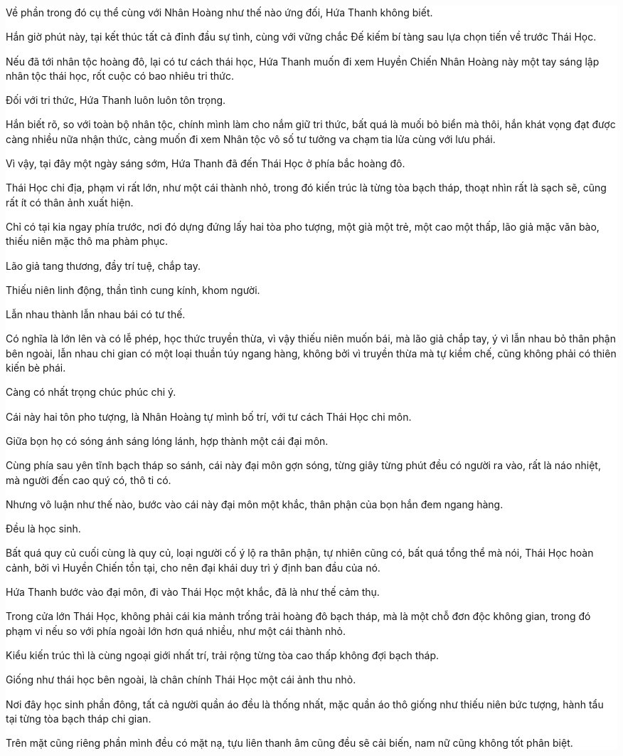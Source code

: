Về phần trong đó cụ thể cùng với Nhân Hoàng như thế nào ứng đối, Hứa Thanh không biết.

Hắn giờ phút này, tại kết thúc tất cả đỉnh đầu sự tình, cùng với vững chắc Đế kiếm bí tàng sau lựa chọn tiến về trước Thái Học.

Nếu đã tới nhân tộc hoàng đô, lại có tư cách thái học, Hứa Thanh muốn đi xem Huyền Chiến Nhân Hoàng này một tay sáng lập nhân tộc thái học, rốt cuộc có bao nhiêu tri thức.

Đối với tri thức, Hứa Thanh luôn luôn tôn trọng.

Hắn biết rõ, so với toàn bộ nhân tộc, chính mình làm cho nắm giữ tri thức, bất quá là muối bỏ biển mà thôi, hắn khát vọng đạt được càng nhiều nữa nhận thức, càng muốn đi xem Nhân tộc vô số tư tưởng va chạm tia lửa cùng với lưu phái.

Vì vậy, tại đây một ngày sáng sớm, Hứa Thanh đã đến Thái Học ở phía bắc hoàng đô.

Thái Học chi địa, phạm vi rất lớn, như một cái thành nhỏ, trong đó kiến trúc là từng tòa bạch tháp, thoạt nhìn rất là sạch sẽ, cũng rất ít có thân ảnh xuất hiện.

Chỉ có tại kia ngay phía trước, nơi đó dựng đứng lấy hai tòa pho tượng, một già một trẻ, một cao một thấp, lão giả mặc văn bào, thiếu niên mặc thô ma phàm phục.

Lão giả tang thương, đầy trí tuệ, chắp tay.

Thiếu niên linh động, thần tình cung kính, khom người.

Lẫn nhau thành lẫn nhau bái có tư thế.

Có nghĩa là lớn lên và có lễ phép, học thức truyền thừa, vì vậy thiếu niên muốn bái, mà lão giả chắp tay, ý vì lẫn nhau bỏ thân phận bên ngoài, lẫn nhau chi gian có một loại thuần túy ngang hàng, không bởi vì truyền thừa mà tự kiềm chế, cũng không phải có thiên kiến bè phái.

Càng có nhất trọng chúc phúc chi ý.

Cái này hai tôn pho tượng, là Nhân Hoàng tự mình bố trí, với tư cách Thái Học chi môn.

Giữa bọn họ có sóng ánh sáng lóng lánh, hợp thành một cái đại môn.

Cùng phía sau yên tĩnh bạch tháp so sánh, cái này đại môn gợn sóng, từng giây từng phút đều có người ra vào, rất là náo nhiệt, mà người đến cao quý có, thô ti có.

Nhưng vô luận như thế nào, bước vào cái này đại môn một khắc, thân phận của bọn hắn đem ngang hàng.

Đều là học sinh.

Bất quá quy củ cuối cùng là quy củ, loại người cố ý lộ ra thân phận, tự nhiên cũng có, bất quá tổng thể mà nói, Thái Học hoàn cảnh, bởi vì Huyền Chiến tồn tại, cho nên đại khái duy trì ý định ban đầu của nó.

Hứa Thanh bước vào đại môn, đi vào Thái Học một khắc, đã là như thế cảm thụ.

Trong cửa lớn Thái Học, không phải cái kia mảnh trống trải hoàng đô bạch tháp, mà là một chỗ đơn độc không gian, trong đó phạm vi nếu so với phía ngoài lớn hơn quá nhiều, như một cái thành nhỏ.

Kiểu kiến trúc thì là cùng ngoại giới nhất trí, trải rộng từng tòa cao thấp không đợi bạch tháp.

Giống như thái học bên ngoài, là chân chính Thái Học một cái ảnh thu nhỏ.

Nơi đây học sinh phần đông, tất cả người quần áo đều là thống nhất, mặc quần áo thô giống như thiếu niên bức tượng, hành tẩu tại từng tòa bạch tháp chi gian.

Trên mặt cũng riêng phần mình đều có mặt nạ, tựu liên thanh âm cũng đều sẽ cải biến, nam nữ cũng không tốt phân biệt.
